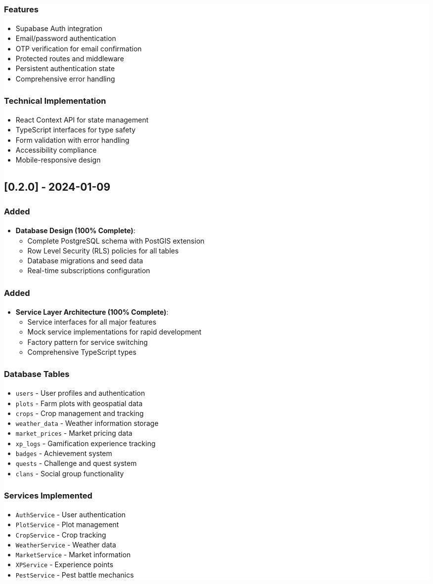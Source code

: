 ### Features
- Supabase Auth integration
- Email/password authentication
- OTP verification for email confirmation
- Protected routes and middleware
- Persistent authentication state
- Comprehensive error handling

### Technical Implementation
- React Context API for state management
- TypeScript interfaces for type safety
- Form validation with error handling
- Accessibility compliance
- Mobile-responsive design

## [0.2.0] - 2024-01-09

### Added
- **Database Design (100% Complete)**:
  - Complete PostgreSQL schema with PostGIS extension
  - Row Level Security (RLS) policies for all tables
  - Database migrations and seed data
  - Real-time subscriptions configuration

### Added
- **Service Layer Architecture (100% Complete)**:
  - Service interfaces for all major features
  - Mock service implementations for rapid development
  - Factory pattern for service switching
  - Comprehensive TypeScript types

### Database Tables
- `users` - User profiles and authentication
- `plots` - Farm plots with geospatial data
- `crops` - Crop management and tracking
- `weather_data` - Weather information storage
- `market_prices` - Market pricing data
- `xp_logs` - Gamification experience tracking
- `badges` - Achievement system
- `quests` - Challenge and quest system
- `clans` - Social group functionality

### Services Implemented
- `AuthService` - User authentication
- `PlotService` - Plot management
- `CropService` - Crop tracking
- `WeatherService` - Weather data
- `MarketService` - Market information
- `XPService` - Experience points
- `PestService` - Pest battle mechanics
